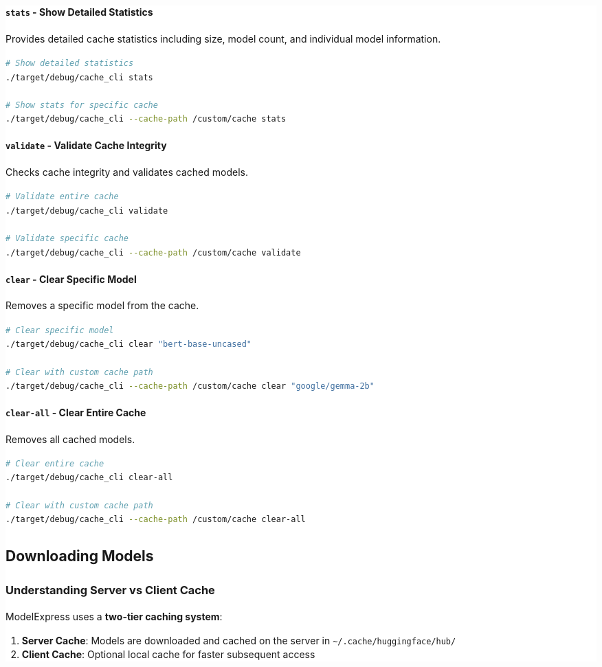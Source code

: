 #### `stats` - Show Detailed Statistics

Provides detailed cache statistics including size, model count, and individual model information.

```bash
# Show detailed statistics
./target/debug/cache_cli stats

# Show stats for specific cache
./target/debug/cache_cli --cache-path /custom/cache stats
```

#### `validate` - Validate Cache Integrity

Checks cache integrity and validates cached models.

```bash
# Validate entire cache
./target/debug/cache_cli validate

# Validate specific cache
./target/debug/cache_cli --cache-path /custom/cache validate
```

#### `clear` - Clear Specific Model

Removes a specific model from the cache.

```bash
# Clear specific model
./target/debug/cache_cli clear "bert-base-uncased"

# Clear with custom cache path
./target/debug/cache_cli --cache-path /custom/cache clear "google/gemma-2b"
```

#### `clear-all` - Clear Entire Cache

Removes all cached models.

```bash
# Clear entire cache
./target/debug/cache_cli clear-all

# Clear with custom cache path
./target/debug/cache_cli --cache-path /custom/cache clear-all
```

## Downloading Models

### Understanding Server vs Client Cache

ModelExpress uses a **two-tier caching system**:

1. **Server Cache**: Models are downloaded and cached on the server in `~/.cache/huggingface/hub/`
2. **Client Cache**: Optional local cache for faster subsequent access
